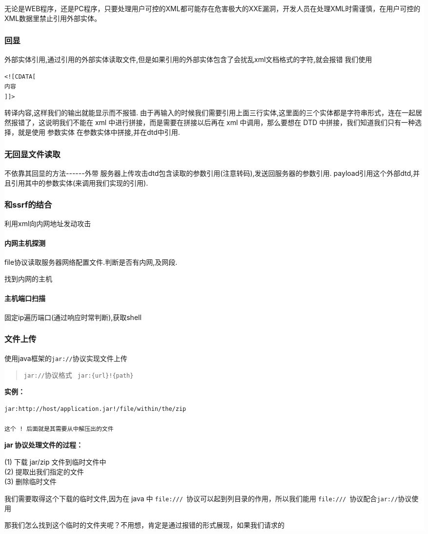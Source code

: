 无论是WEB程序，还是PC程序，只要处理用户可控的XML都可能存在危害极大的XXE漏洞，开发人员在处理XML时需谨慎，在用户可控的XML数据里禁止引用外部实体。
### 回显
外部实体引用,通过引用的外部实体读取文件,但是如果引用的外部实体包含了会扰乱xml文档格式的字符,就会报错
我们使用

```
<![CDATA[
内容
]]>
```
转译内容,这样我们的输出就能显示而不报错.
由于再输入的时候我们需要引用上面三行实体,这里面的三个实体都是字符串形式，连在一起居然报错了，这说明我们不能在 xml 中进行拼接，而是需要在拼接以后再在 xml 中调用，那么要想在 DTD
中拼接，我们知道我们只有一种选择，就是使用 参数实体
在参数实体中拼接,并在dtd中引用.

### 无回显文件读取
不依靠其回显的方法------外带
服务器上传攻击dtd包含读取的参数引用(注意转码),发送回服务器的参数引用.
payload引用这个外部dtd,并且引用其中的参数实体(来调用我们实现的引用).

### 和ssrf的结合
利用xml向内网地址发动攻击

#### 内网主机探测
file协议读取服务器网络配置文件.判断是否有内网,及网段.

找到内网的主机

#### 主机端口扫描
固定ip遍历端口(通过响应时常判断),获取shell

### 文件上传
使用java框架的`jar://`协议实现文件上传

> `jar://`协议格式
>` jar:{url}!{path}`

**实例：**

```
jar:http://host/application.jar!/file/within/the/zip

这个 ! 后面就是其需要从中解压出的文件
```

**jar 协议处理文件的过程：**

(1) 下载 jar/zip 文件到临时文件中  
(2) 提取出我们指定的文件  
(3) 删除临时文件

我们需要取得这个下载的临时文件,因为在 java 中 `file:/// `协议可以起到列目录的作用，所以我们能用 `file:/// `协议配合` jar:// `协议使用

那我们怎么找到这个临时的文件夹呢？不用想，肯定是通过报错的形式展现，如果我们请求的
